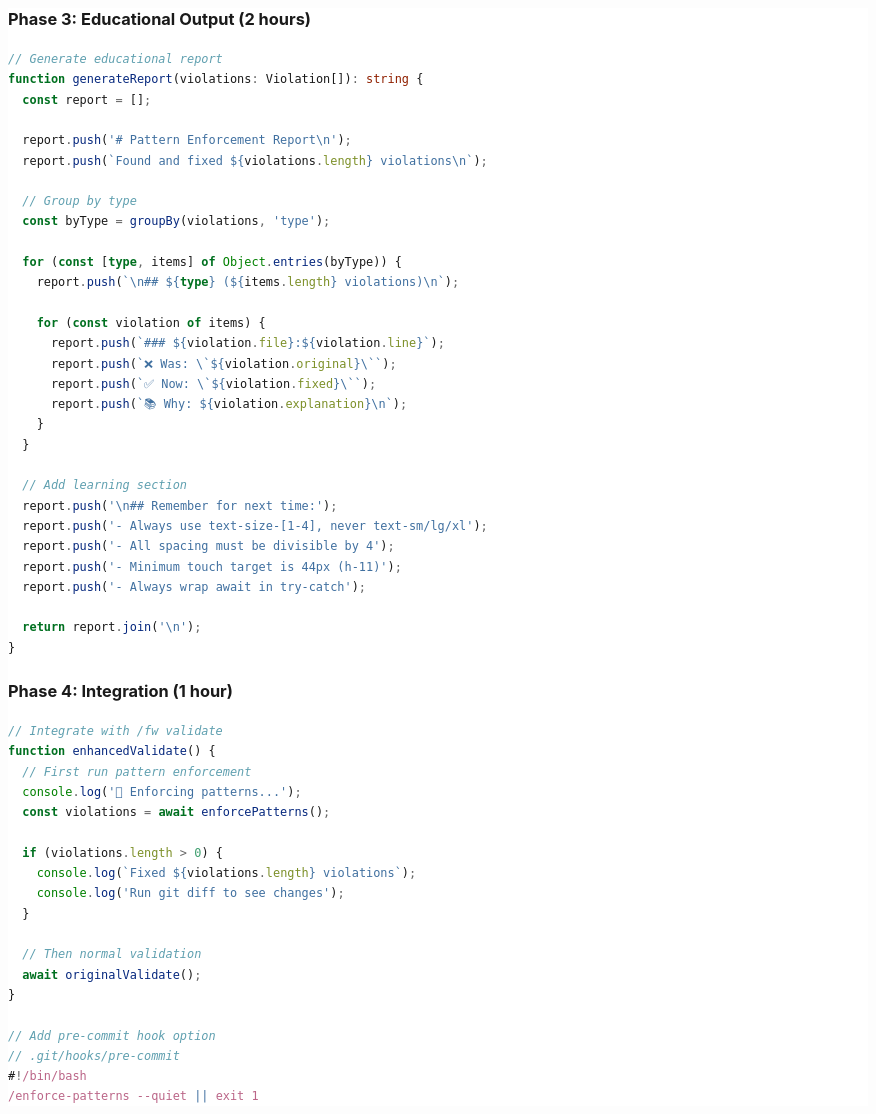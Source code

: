 ### Phase 3: Educational Output (2 hours)
```typescript
// Generate educational report
function generateReport(violations: Violation[]): string {
  const report = [];
  
  report.push('# Pattern Enforcement Report\n');
  report.push(`Found and fixed ${violations.length} violations\n`);
  
  // Group by type
  const byType = groupBy(violations, 'type');
  
  for (const [type, items] of Object.entries(byType)) {
    report.push(`\n## ${type} (${items.length} violations)\n`);
    
    for (const violation of items) {
      report.push(`### ${violation.file}:${violation.line}`);
      report.push(`❌ Was: \`${violation.original}\``);
      report.push(`✅ Now: \`${violation.fixed}\``);
      report.push(`📚 Why: ${violation.explanation}\n`);
    }
  }
  
  // Add learning section
  report.push('\n## Remember for next time:');
  report.push('- Always use text-size-[1-4], never text-sm/lg/xl');
  report.push('- All spacing must be divisible by 4');
  report.push('- Minimum touch target is 44px (h-11)');
  report.push('- Always wrap await in try-catch');
  
  return report.join('\n');
}
```

### Phase 4: Integration (1 hour)
```typescript
// Integrate with /fw validate
function enhancedValidate() {
  // First run pattern enforcement
  console.log('🔧 Enforcing patterns...');
  const violations = await enforcePatterns();
  
  if (violations.length > 0) {
    console.log(`Fixed ${violations.length} violations`);
    console.log('Run git diff to see changes');
  }
  
  // Then normal validation
  await originalValidate();
}

// Add pre-commit hook option
// .git/hooks/pre-commit
#!/bin/bash
/enforce-patterns --quiet || exit 1
```
